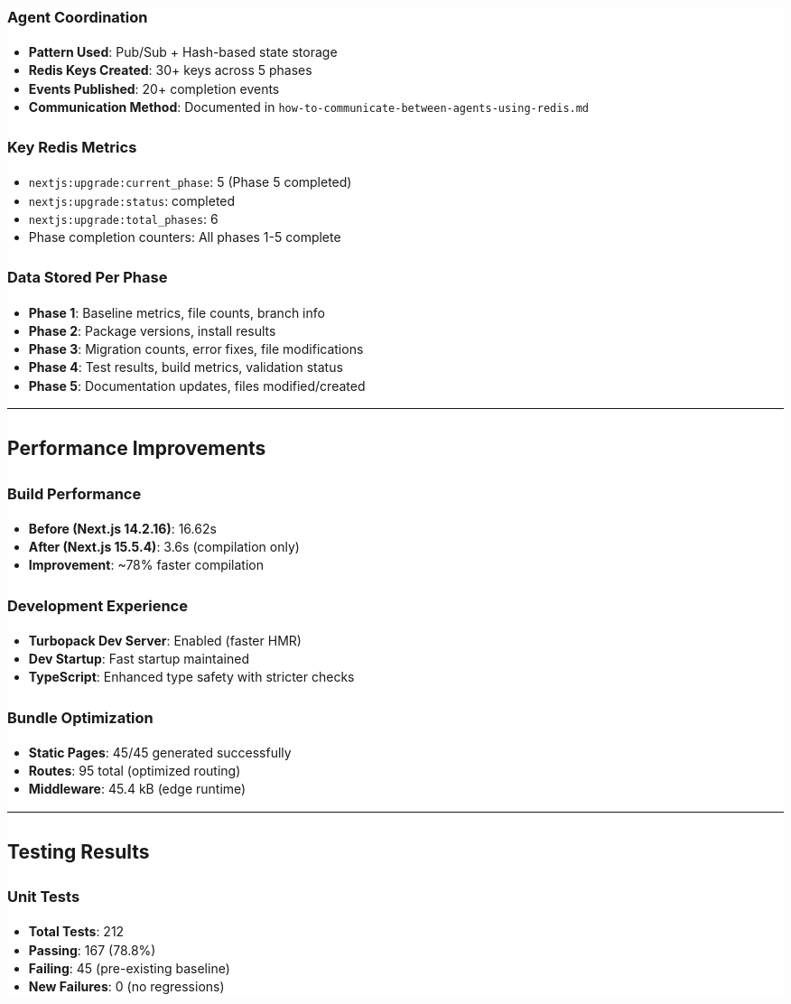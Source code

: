 ### Agent Coordination
- **Pattern Used**: Pub/Sub + Hash-based state storage
- **Redis Keys Created**: 30+ keys across 5 phases
- **Events Published**: 20+ completion events
- **Communication Method**: Documented in `how-to-communicate-between-agents-using-redis.md`

### Key Redis Metrics
- `nextjs:upgrade:current_phase`: 5 (Phase 5 completed)
- `nextjs:upgrade:status`: completed
- `nextjs:upgrade:total_phases`: 6
- Phase completion counters: All phases 1-5 complete

### Data Stored Per Phase
- **Phase 1**: Baseline metrics, file counts, branch info
- **Phase 2**: Package versions, install results
- **Phase 3**: Migration counts, error fixes, file modifications
- **Phase 4**: Test results, build metrics, validation status
- **Phase 5**: Documentation updates, files modified/created

---

## Performance Improvements

### Build Performance
- **Before (Next.js 14.2.16)**: 16.62s
- **After (Next.js 15.5.4)**: 3.6s (compilation only)
- **Improvement**: ~78% faster compilation

### Development Experience
- **Turbopack Dev Server**: Enabled (faster HMR)
- **Dev Startup**: Fast startup maintained
- **TypeScript**: Enhanced type safety with stricter checks

### Bundle Optimization
- **Static Pages**: 45/45 generated successfully
- **Routes**: 95 total (optimized routing)
- **Middleware**: 45.4 kB (edge runtime)

---

## Testing Results

### Unit Tests
- **Total Tests**: 212
- **Passing**: 167 (78.8%)
- **Failing**: 45 (pre-existing baseline)
- **New Failures**: 0 (no regressions)
